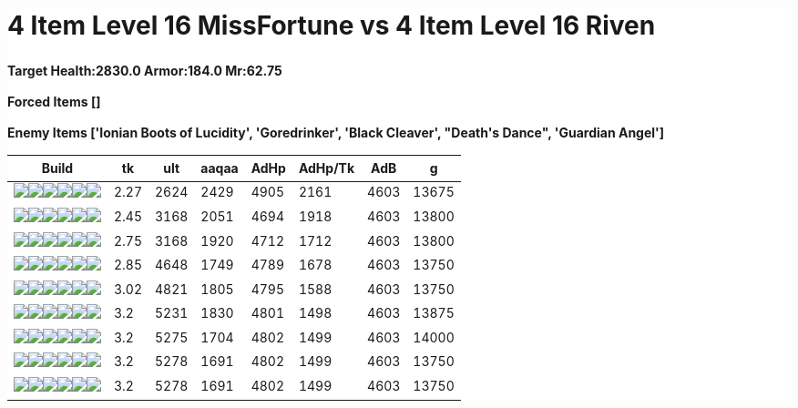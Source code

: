 


















# 4 Item Level 16 MissFortune vs 4 Item Level 16 Riven

**Target Health:2830.0 Armor:184.0 Mr:62.75**


**Forced Items []**


**Enemy Items ['Ionian Boots of Lucidity', 'Goredrinker', 'Black Cleaver', "Death's Dance", 'Guardian Angel']**




Build | tk | ult | aaqaa | AdHp | AdHp/Tk | AdB | g
-|-|-|-|-|-|-|-
![](/item/6672.png)![](/item/3036.png)![](/item/3124.png)![](/item/3153.png)![](/item/1001.png)![](/item/1037.png)|2.27|2624|2429|4905|2161|4603|13675
![](/item/6672.png)![](/item/3036.png)![](/item/3124.png)![](/item/6676.png)![](/item/1001.png)![](/item/1038.png)|2.45|3168|2051|4694|1918|4603|13800
![](/item/6672.png)![](/item/3036.png)![](/item/3124.png)![](/item/6693.png)![](/item/1001.png)![](/item/1038.png)|2.75|3168|1920|4712|1712|4603|13800
![](/item/6672.png)![](/item/3036.png)![](/item/3142.png)![](/item/6676.png)![](/item/1038.png)![](/item/1036.png)|2.85|4648|1749|4789|1678|4603|13750
![](/item/3142.png)![](/item/6676.png)![](/item/3036.png)![](/item/3095.png)![](/item/1038.png)![](/item/1036.png)|3.02|4821|1805|4795|1588|4603|13750
![](/item/3142.png)![](/item/6676.png)![](/item/3036.png)![](/item/6695.png)![](/item/1038.png)![](/item/1037.png)|3.2|5231|1830|4801|1498|4603|13875
![](/item/3142.png)![](/item/6676.png)![](/item/3036.png)![](/item/3179.png)![](/item/1038.png)![](/item/1038.png)|3.2|5275|1704|4802|1499|4603|14000
![](/item/3142.png)![](/item/6676.png)![](/item/3036.png)![](/item/6693.png)![](/item/1038.png)![](/item/1036.png)|3.2|5278|1691|4802|1499|4603|13750
![](/item/3142.png)![](/item/6676.png)![](/item/3036.png)![](/item/6696.png)![](/item/1038.png)![](/item/1036.png)|3.2|5278|1691|4802|1499|4603|13750






















